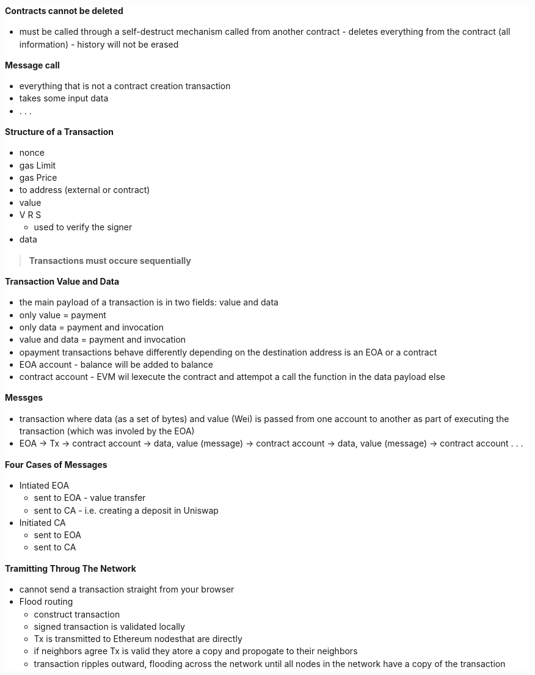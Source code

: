 **Contracts cannot be deleted**
- must be called through a self-destruct mechanism called from another contract 
        - deletes everything from the contract (all information)
        - history will not be erased

**Message call**
- everything that is not a contract creation transaction
- takes some input data
- . . .

**Structure of a Transaction**
- nonce
- gas Limit
- gas Price
- to address (external or contract)
- value
- V R S
    - used to verify the signer
- data

> **Transactions must occure sequentially**

**Transaction Value and Data**
- the main payload of a transaction is in two fields: value and data
- only value = payment
- only data = payment and invocation
- value and data = payment and invocation
- opayment transactions behave differently depending on the destination address is an EOA or a contract
- EOA account - balance will be added to balance
- contract account - EVM wil lexecute the contract and attempot a call the function in the data payload else

**Messges**
- transaction where data (as a set of bytes) and value (Wei) is passed from one account to another as part of executing the transaction (which was involed by the EOA)
- EOA -> Tx -> contract account -> data, value (message) -> contract account -> data, value (message) -> contract account . . .

**Four Cases of Messages**
- Intiated EOA
    - sent to EOA - value transfer
    - sent to CA - i.e. creating a deposit in Uniswap
- Initiated CA
    - sent to EOA 
    - sent to CA

**Tramitting Throug The Network**
- cannot send a transaction straight from your browser
- Flood routing
    - construct transaction
    - signed transaction is validated locally
    - Tx is transmitted to Ethereum nodesthat are directly
    - if neighbors agree Tx is valid they atore a copy and propogate to their neighbors
    - transaction ripples outward, flooding across the network until all nodes in the network have a copy of the transaction

